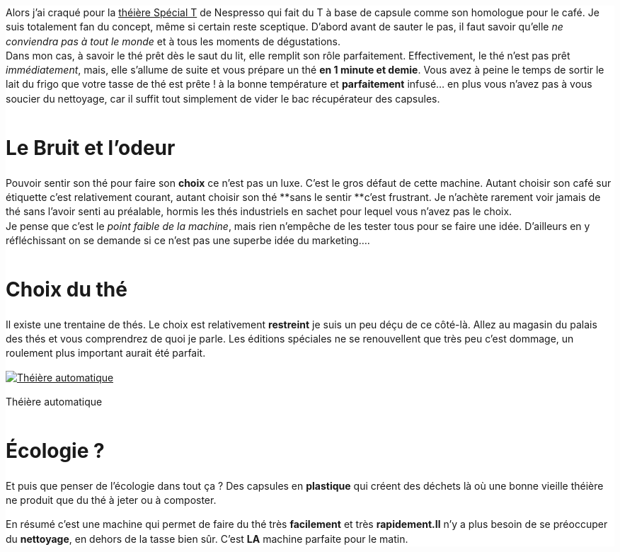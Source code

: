Alors j’ai craqué pour la [théière Spécial T][5] de Nespresso qui fait du T à base de capsule comme son homologue pour le café. Je suis totalement fan du concept, même si certain reste sceptique. D’abord avant de sauter le pas, il faut savoir qu’elle *ne conviendra pas à tout le monde* et à tous les moments de dégustations.  
Dans mon cas, à savoir le thé prêt dès le saut du lit, elle remplit son rôle parfaitement. Effectivement, le thé n’est pas prêt *immédiatement*, mais, elle s’allume de suite et vous prépare un thé **en 1 minute et demie**. Vous avez à peine le temps de sortir le lait du frigo que votre tasse de thé est prête ! à la bonne température et **parfaitement** infusé… en plus vous n’avez pas à vous soucier du nettoyage, car il suffit tout simplement de vider le bac récupérateur des capsules.

# Le Bruit et l’odeur

Pouvoir sentir son thé pour faire son **choix** ce n’est pas un luxe. C’est le gros défaut de cette machine. Autant choisir son café sur étiquette c’est relativement courant, autant choisir son thé **sans le sentir **c’est frustrant. Je n’achète rarement voir jamais de thé sans l’avoir senti au préalable, hormis les thés industriels en sachet pour lequel vous n’avez pas le choix.  
Je pense que c’est le *point faible de la machine*, mais rien n’empêche de les tester tous pour se faire une idée. D’ailleurs en y réfléchissant on se demande si ce n’est pas une superbe idée du marketing….

# Choix du thé

Il existe une trentaine de thés. Le choix est relativement **restreint** je suis un peu déçu de ce côté-là. Allez au magasin du palais des thés et vous comprendrez de quoi je parle. Les éditions spéciales ne se renouvellent que très peu c’est dommage, un roulement plus important aurait été parfait.

<div id="attachment_797" style="width: 677px" class="wp-caption aligncenter">
  <a href="{{ site.baseurl }}/images/2015/05/specialT3.jpg"><img class="size-full wp-image-797" src="{{ site.baseurl }}/images/2015/05/specialT3.jpg" alt="Théière automatique" width="667" height="1000" /></a>
  
  <p class="wp-caption-text">
    Théière automatique
  </p>
</div>

# Écologie ?

Et puis que penser de l’écologie dans tout ça ? Des capsules en **plastique** qui créent des déchets là où une bonne vieille théière ne produit que du thé à jeter ou à composter.

En résumé c’est une machine qui permet de faire du thé très **facilement** et très **rapidement.Il** n’y a plus besoin de se préoccuper du **nettoyage**, en dehors de la tasse bien sûr. C’est **LA** machine parfaite pour le matin.

 [1]: http://www.palaisdesthes.com/fr/
 [2]: http://www.amazon.fr/Beka-16409124-Th%C3%A9i%C3%A8re-coloris-induction/dp/B0010VQTXA/ref=sr_1_4?ie=UTF8&qid=1431117919&sr=8-4&keywords=theire&tag=tfadafr-21
 [3]: http://www.amazon.fr/Riviera-Bar-QD870A-Electrique-Automatique/dp/B00K7XZMIU/ref=sr_1_sc_1?ie=UTF8&qid=1431117963&sr=8-1-spell&keywords=theire+Riviera+%26+Bar+automatique&tag=tfadafr-21
 [4]: http://www.amazon.fr/Jura-13738-Machine-automatique-watts/dp/B00CTKJZFU/ref=sr_1_2?ie=UTF8&qid=1431117999&sr=8-2&keywords=jura&tag=tfadafr-21
 [5]: http://www.amazon.fr/Special-Dragon-origine-Special-T-machine/dp/B00JHM4D6E/ref=sr_1_sc_5?ie=UTF8&qid=1431118042&sr=8-5-spell&keywords=specila+t&tag=tfadafr-21
